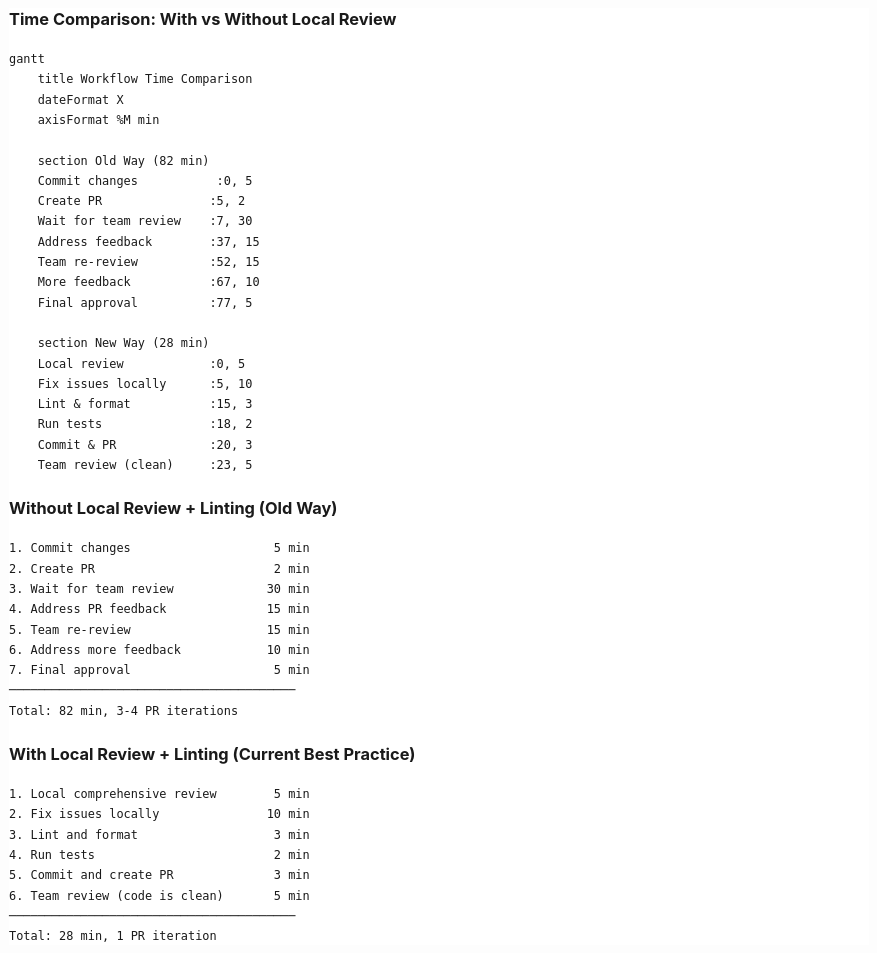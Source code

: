 ### Time Comparison: With vs Without Local Review

```mermaid
gantt
    title Workflow Time Comparison
    dateFormat X
    axisFormat %M min

    section Old Way (82 min)
    Commit changes           :0, 5
    Create PR               :5, 2
    Wait for team review    :7, 30
    Address feedback        :37, 15
    Team re-review          :52, 15
    More feedback           :67, 10
    Final approval          :77, 5

    section New Way (28 min)
    Local review            :0, 5
    Fix issues locally      :5, 10
    Lint & format           :15, 3
    Run tests               :18, 2
    Commit & PR             :20, 3
    Team review (clean)     :23, 5
```

### Without Local Review + Linting (Old Way)

```text
1. Commit changes                    5 min
2. Create PR                         2 min
3. Wait for team review             30 min
4. Address PR feedback              15 min
5. Team re-review                   15 min
6. Address more feedback            10 min
7. Final approval                    5 min
────────────────────────────────────────
Total: 82 min, 3-4 PR iterations
```

### With Local Review + Linting (Current Best Practice)

```text
1. Local comprehensive review        5 min
2. Fix issues locally               10 min
3. Lint and format                   3 min
4. Run tests                         2 min
5. Commit and create PR              3 min
6. Team review (code is clean)       5 min
────────────────────────────────────────
Total: 28 min, 1 PR iteration
```
